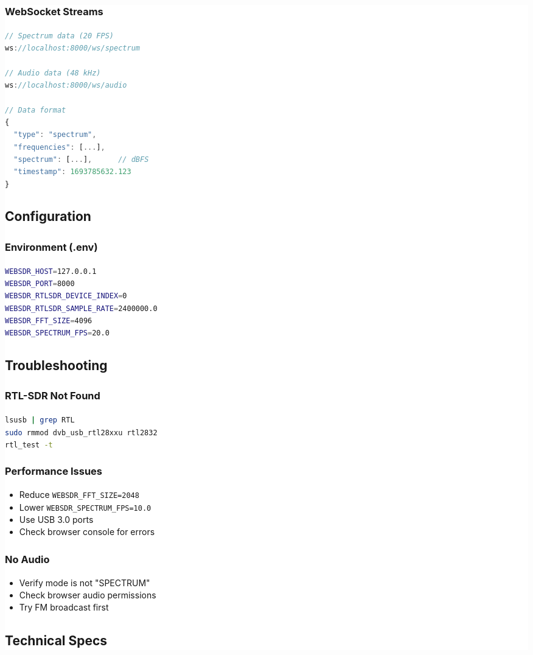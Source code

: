 ### WebSocket Streams
```javascript
// Spectrum data (20 FPS)
ws://localhost:8000/ws/spectrum

// Audio data (48 kHz)  
ws://localhost:8000/ws/audio

// Data format
{
  "type": "spectrum",
  "frequencies": [...],
  "spectrum": [...],      // dBFS
  "timestamp": 1693785632.123
}
```

## Configuration

### Environment (.env)
```bash
WEBSDR_HOST=127.0.0.1
WEBSDR_PORT=8000
WEBSDR_RTLSDR_DEVICE_INDEX=0
WEBSDR_RTLSDR_SAMPLE_RATE=2400000.0
WEBSDR_FFT_SIZE=4096
WEBSDR_SPECTRUM_FPS=20.0
```

## Troubleshooting

### RTL-SDR Not Found
```bash
lsusb | grep RTL
sudo rmmod dvb_usb_rtl28xxu rtl2832
rtl_test -t
```

### Performance Issues
- Reduce `WEBSDR_FFT_SIZE=2048`
- Lower `WEBSDR_SPECTRUM_FPS=10.0`
- Use USB 3.0 ports
- Check browser console for errors

### No Audio
- Verify mode is not "SPECTRUM"
- Check browser audio permissions
- Try FM broadcast first

## Technical Specs
